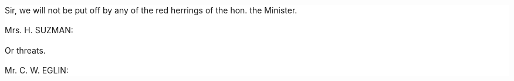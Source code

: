 <p>Sir, we will not be put off by any of the red herrings of the hon. the Minister.</p>

</speech>

<speech by="#suzman">

<from>Mrs. <person refersTo="hansard_za">H. SUZMAN</person>:</from>

<p>Or threats.</p>

</speech>

<speech by="#eglin">

<from>Mr. <person refersTo="hansard_za">C. W. EGLIN</person>:</from>

